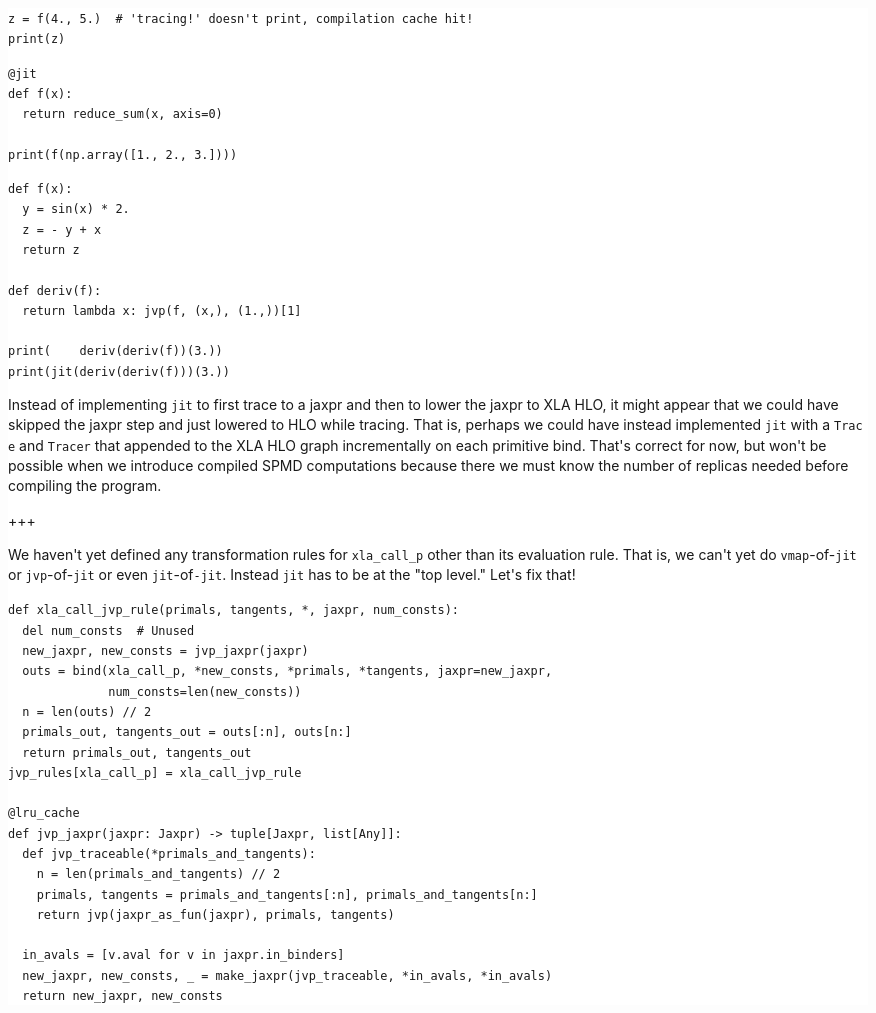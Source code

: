 ```{code-cell}
z = f(4., 5.)  # 'tracing!' doesn't print, compilation cache hit!
print(z)
```

```{code-cell}
@jit
def f(x):
  return reduce_sum(x, axis=0)

print(f(np.array([1., 2., 3.])))
```

```{code-cell}
def f(x):
  y = sin(x) * 2.
  z = - y + x
  return z

def deriv(f):
  return lambda x: jvp(f, (x,), (1.,))[1]

print(    deriv(deriv(f))(3.))
print(jit(deriv(deriv(f)))(3.))
```

Instead of implementing `jit` to first trace to a jaxpr and then to lower the
jaxpr to XLA HLO, it might appear that we could have skipped the jaxpr step
and just lowered to HLO while tracing. That is, perhaps we could have instead
implemented `jit` with a `Trace` and `Tracer` that appended to the XLA HLO
graph incrementally on each primitive bind. That's correct for now, but won't
be possible when we introduce compiled SPMD computations because there we must
know the number of replicas needed before compiling the program.

+++

We haven't yet defined any transformation rules for `xla_call_p` other than
its evaluation rule. That is, we can't yet do `vmap`-of-`jit` or
`jvp`-of-`jit` or even `jit`-of`-jit`. Instead `jit` has to be at the "top
level." Let's fix that!

```{code-cell}
def xla_call_jvp_rule(primals, tangents, *, jaxpr, num_consts):
  del num_consts  # Unused
  new_jaxpr, new_consts = jvp_jaxpr(jaxpr)
  outs = bind(xla_call_p, *new_consts, *primals, *tangents, jaxpr=new_jaxpr,
              num_consts=len(new_consts))
  n = len(outs) // 2
  primals_out, tangents_out = outs[:n], outs[n:]
  return primals_out, tangents_out
jvp_rules[xla_call_p] = xla_call_jvp_rule

@lru_cache
def jvp_jaxpr(jaxpr: Jaxpr) -> tuple[Jaxpr, list[Any]]:
  def jvp_traceable(*primals_and_tangents):
    n = len(primals_and_tangents) // 2
    primals, tangents = primals_and_tangents[:n], primals_and_tangents[n:]
    return jvp(jaxpr_as_fun(jaxpr), primals, tangents)

  in_avals = [v.aval for v in jaxpr.in_binders]
  new_jaxpr, new_consts, _ = make_jaxpr(jvp_traceable, *in_avals, *in_avals)
  return new_jaxpr, new_consts
```
